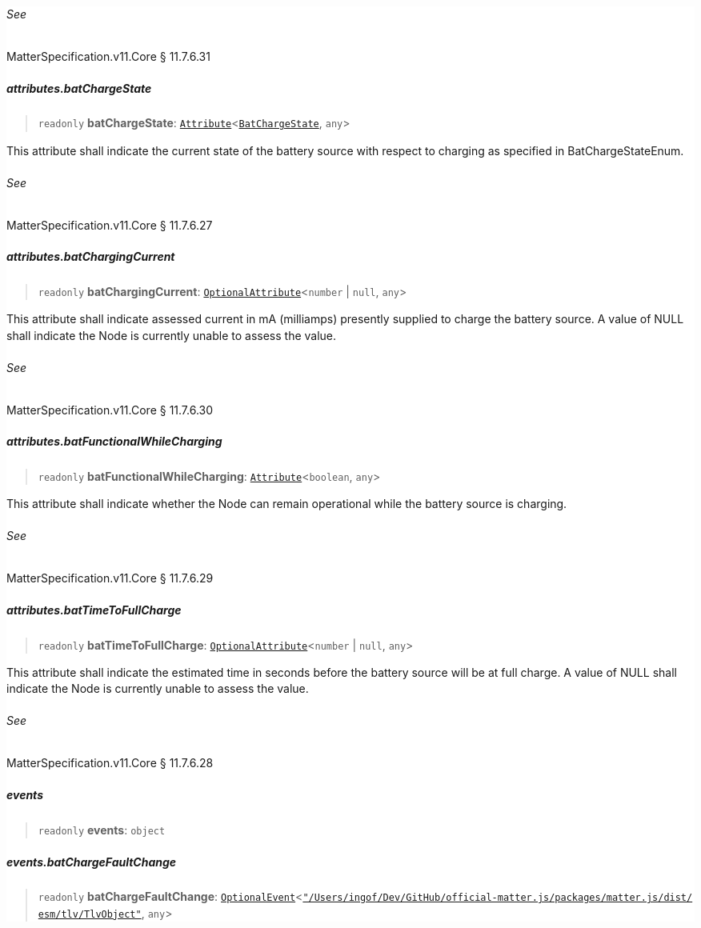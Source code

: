 ###### See

MatterSpecification.v11.Core § 11.7.6.31

##### attributes.batChargeState

> `readonly` **batChargeState**: [`Attribute`](../../interfaces/Attribute.md)\<[`BatChargeState`](enumerations/BatChargeState.md), `any`\>

This attribute shall indicate the current state of the battery source with respect to charging as
specified in BatChargeStateEnum.

###### See

MatterSpecification.v11.Core § 11.7.6.27

##### attributes.batChargingCurrent

> `readonly` **batChargingCurrent**: [`OptionalAttribute`](../../interfaces/OptionalAttribute.md)\<`number` \| `null`, `any`\>

This attribute shall indicate assessed current in mA (milliamps) presently supplied to charge the
battery source. A value of NULL shall indicate the Node is currently unable to assess the value.

###### See

MatterSpecification.v11.Core § 11.7.6.30

##### attributes.batFunctionalWhileCharging

> `readonly` **batFunctionalWhileCharging**: [`Attribute`](../../interfaces/Attribute.md)\<`boolean`, `any`\>

This attribute shall indicate whether the Node can remain operational while the battery source is
charging.

###### See

MatterSpecification.v11.Core § 11.7.6.29

##### attributes.batTimeToFullCharge

> `readonly` **batTimeToFullCharge**: [`OptionalAttribute`](../../interfaces/OptionalAttribute.md)\<`number` \| `null`, `any`\>

This attribute shall indicate the estimated time in seconds before the battery source will be at full
charge. A value of NULL shall indicate the Node is currently unable to assess the value.

###### See

MatterSpecification.v11.Core § 11.7.6.28

##### events

> `readonly` **events**: `object`

##### events.batChargeFaultChange

> `readonly` **batChargeFaultChange**: [`OptionalEvent`](../../interfaces/OptionalEvent.md)\<[`"/Users/ingof/Dev/GitHub/official-matter.js/packages/matter.js/dist/esm/tlv/TlvObject"`](../../../certificate/-internal-/namespaces/Users_ingof_Dev_GitHub_official-matter.js_packages_matter.js_dist_esm_tlv_TlvObject/README.md), `any`\>
